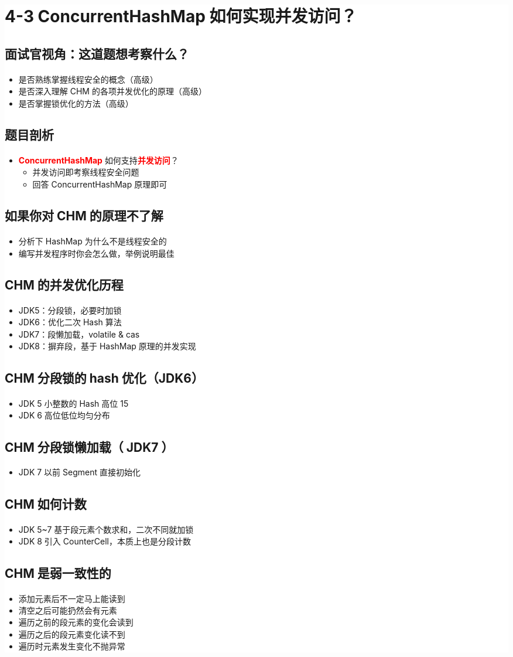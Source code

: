 # 4-3 ConcurrentHashMap 如何实现并发访问？

## 面试官视角：这道题想考察什么？

* 是否熟练掌握线程安全的概念（高级）
* 是否深入理解 CHM 的各项并发优化的原理（高级）
* 是否掌握锁优化的方法（高级）

## 题目剖析

* <font color=red>**ConcurrentHashMap**</font> 如何支持<font color=red>**并发访问**</font>？
  * 并发访问即考察线程安全问题
  * 回答 ConcurrentHashMap 原理即可

## 如果你对 CHM 的原理不了解

* 分析下 HashMap 为什么不是线程安全的
* 编写并发程序时你会怎么做，举例说明最佳

## CHM 的并发优化历程

* JDK5：分段锁，必要时加锁
* JDK6：优化二次 Hash 算法
* JDK7：段懒加载，volatile & cas
* JDK8：摒弃段，基于 HashMap 原理的并发实现

## CHM 分段锁的 hash 优化（JDK6）

* JDK 5 小整数的 Hash 高位 15
* JDK 6 高位低位均匀分布

## CHM 分段锁懒加载（ JDK7 ）

* JDK 7 以前 Segment 直接初始化

## CHM 如何计数

* JDK 5~7 基于段元素个数求和，二次不同就加锁
* JDK 8 引入 CounterCell，本质上也是分段计数

## CHM 是弱一致性的

* 添加元素后不一定马上能读到
* 清空之后可能扔然会有元素
* 遍历之前的段元素的变化会读到
* 遍历之后的段元素变化读不到
* 遍历时元素发生变化不抛异常

